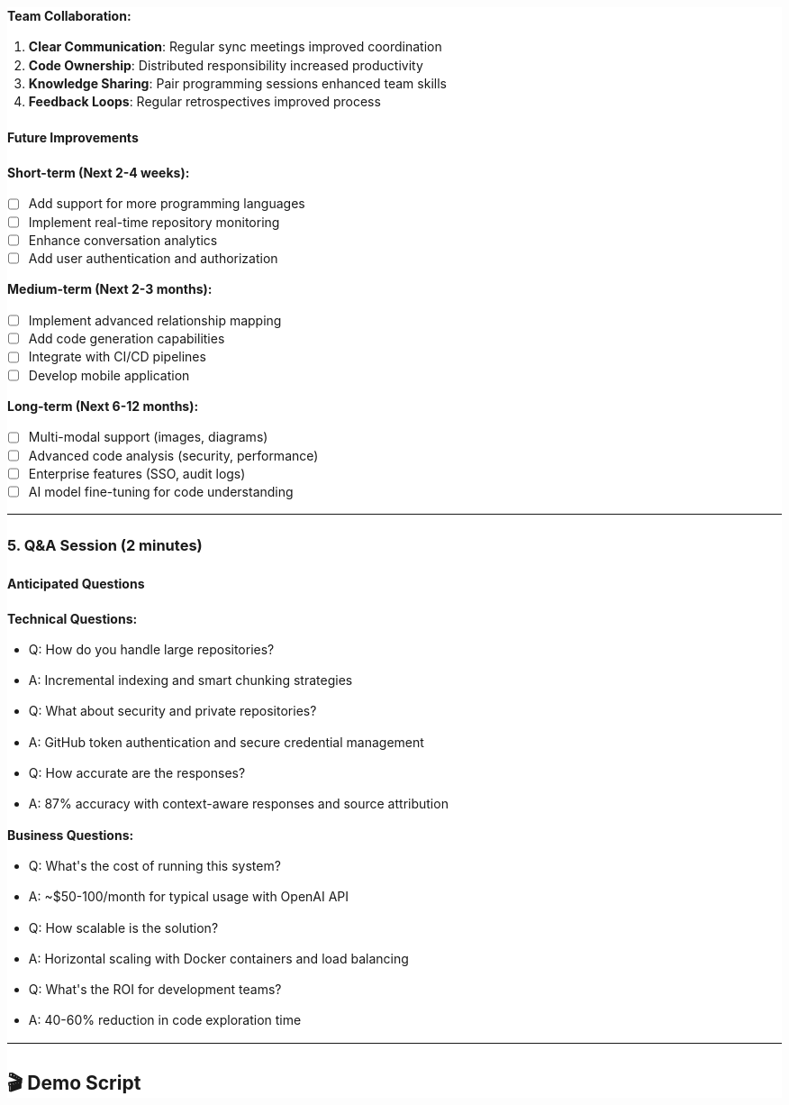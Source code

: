 **Team Collaboration:**
1. **Clear Communication**: Regular sync meetings improved coordination
2. **Code Ownership**: Distributed responsibility increased productivity
3. **Knowledge Sharing**: Pair programming sessions enhanced team skills
4. **Feedback Loops**: Regular retrospectives improved process

#### **Future Improvements**

**Short-term (Next 2-4 weeks):**
- [ ] Add support for more programming languages
- [ ] Implement real-time repository monitoring
- [ ] Enhance conversation analytics
- [ ] Add user authentication and authorization

**Medium-term (Next 2-3 months):**
- [ ] Implement advanced relationship mapping
- [ ] Add code generation capabilities
- [ ] Integrate with CI/CD pipelines
- [ ] Develop mobile application

**Long-term (Next 6-12 months):**
- [ ] Multi-modal support (images, diagrams)
- [ ] Advanced code analysis (security, performance)
- [ ] Enterprise features (SSO, audit logs)
- [ ] AI model fine-tuning for code understanding

---

### **5. Q&A Session (2 minutes)**

#### **Anticipated Questions**

**Technical Questions:**
- Q: How do you handle large repositories?
- A: Incremental indexing and smart chunking strategies

- Q: What about security and private repositories?
- A: GitHub token authentication and secure credential management

- Q: How accurate are the responses?
- A: 87% accuracy with context-aware responses and source attribution

**Business Questions:**
- Q: What's the cost of running this system?
- A: ~$50-100/month for typical usage with OpenAI API

- Q: How scalable is the solution?
- A: Horizontal scaling with Docker containers and load balancing

- Q: What's the ROI for development teams?
- A: 40-60% reduction in code exploration time

---

## 🎬 **Demo Script**

